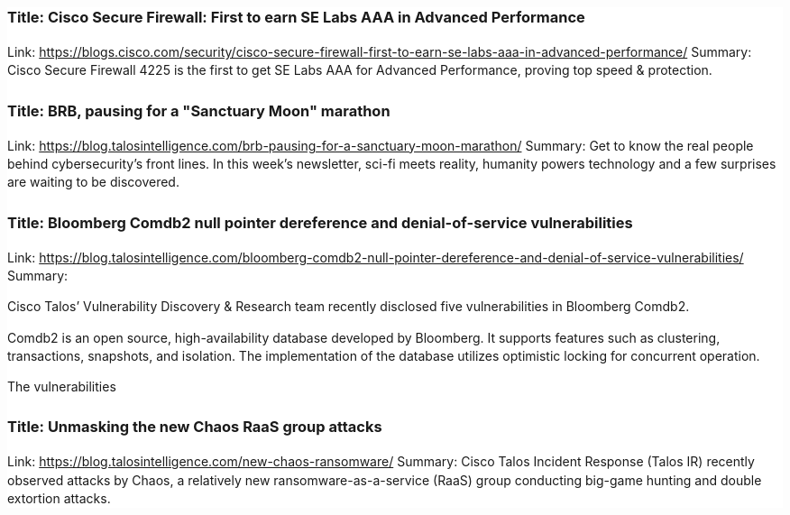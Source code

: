 ### Title: Cisco Secure Firewall: First to earn SE Labs AAA in Advanced Performance
Link: https://blogs.cisco.com/security/cisco-secure-firewall-first-to-earn-se-labs-aaa-in-advanced-performance/
Summary: Cisco Secure Firewall 4225 is the first to get SE Labs AAA for Advanced Performance, proving top speed &#038; protection.

### Title: BRB, pausing for a "Sanctuary Moon" marathon
Link: https://blog.talosintelligence.com/brb-pausing-for-a-sanctuary-moon-marathon/
Summary: Get to know the real people behind cybersecurity’s front lines. In this week’s newsletter, sci-fi meets reality, humanity powers technology and a few surprises are waiting to be discovered.

### Title: Bloomberg Comdb2 null pointer dereference and denial-of-service vulnerabilities
Link: https://blog.talosintelligence.com/bloomberg-comdb2-null-pointer-dereference-and-denial-of-service-vulnerabilities/
Summary: <p>Cisco Talos&#x2019; Vulnerability Discovery &amp; Research team recently disclosed five vulnerabilities in Bloomberg Comdb2.&#xa0;&#xa0;</p><p>Comdb2 is an open source, high-availability database developed by Bloomberg. It supports features such as clustering, transactions, snapshots, and isolation. The implementation of the database utilizes optimistic locking for concurrent operation.</p><p>The vulnerabilities</p>

### Title: Unmasking the new Chaos RaaS group attacks
Link: https://blog.talosintelligence.com/new-chaos-ransomware/
Summary: Cisco Talos Incident Response (Talos IR) recently observed attacks by Chaos, a relatively new ransomware-as-a-service (RaaS) group conducting big-game hunting and double extortion attacks.

